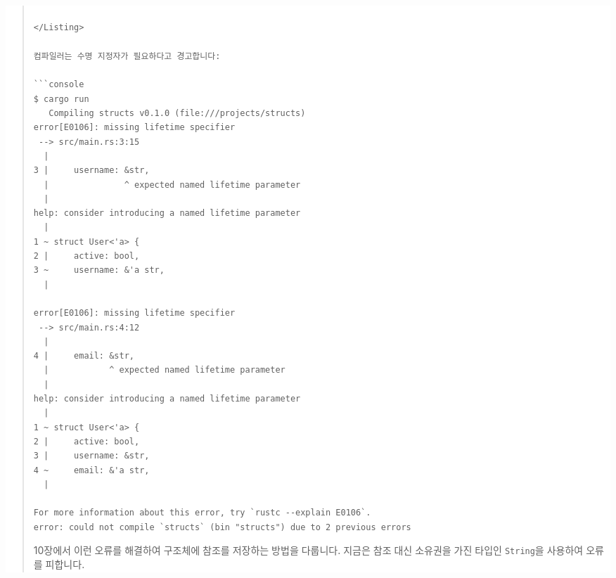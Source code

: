 > ```
>
> </Listing>
>
> 컴파일러는 수명 지정자가 필요하다고 경고합니다:
>
> ```console
> $ cargo run
>    Compiling structs v0.1.0 (file:///projects/structs)
> error[E0106]: missing lifetime specifier
>  --> src/main.rs:3:15
>   |
> 3 |     username: &str,
>   |               ^ expected named lifetime parameter
>   |
> help: consider introducing a named lifetime parameter
>   |
> 1 ~ struct User<'a> {
> 2 |     active: bool,
> 3 ~     username: &'a str,
>   |
>
> error[E0106]: missing lifetime specifier
>  --> src/main.rs:4:12
>   |
> 4 |     email: &str,
>   |            ^ expected named lifetime parameter
>   |
> help: consider introducing a named lifetime parameter
>   |
> 1 ~ struct User<'a> {
> 2 |     active: bool,
> 3 |     username: &str,
> 4 ~     email: &'a str,
>   |
>
> For more information about this error, try `rustc --explain E0106`.
> error: could not compile `structs` (bin "structs") due to 2 previous errors
> ```
>
> 10장에서 이런 오류를 해결하여 구조체에 참조를 저장하는 방법을 다룹니다. 지금은 참조 대신 소유권을 가진 타입인 `String`을 사용하여 오류를 피합니다.



[tuples]: ch03-02-data-types.html#the-tuple-type
[move]: ch04-01-what-is-ownership.html#variables-and-data-interacting-with-move
[copy]: ch04-01-what-is-ownership.html#stack-only-data-copy
